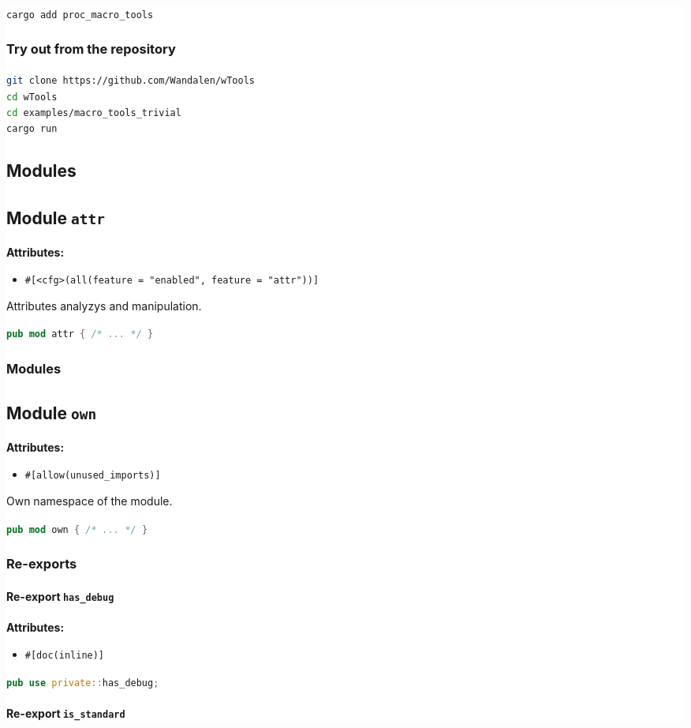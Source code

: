 ```sh
cargo add proc_macro_tools
```

### Try out from the repository

```sh
git clone https://github.com/Wandalen/wTools
cd wTools
cd examples/macro_tools_trivial
cargo run
```

## Modules

## Module `attr`

**Attributes:**

- `#[<cfg>(all(feature = "enabled", feature = "attr"))]`


Attributes analyzys and manipulation.


```rust
pub mod attr { /* ... */ }
```

### Modules

## Module `own`

**Attributes:**

- `#[allow(unused_imports)]`

Own namespace of the module.

```rust
pub mod own { /* ... */ }
```

### Re-exports

#### Re-export `has_debug`

**Attributes:**

- `#[doc(inline)]`

```rust
pub use private::has_debug;
```

#### Re-export `is_standard`
